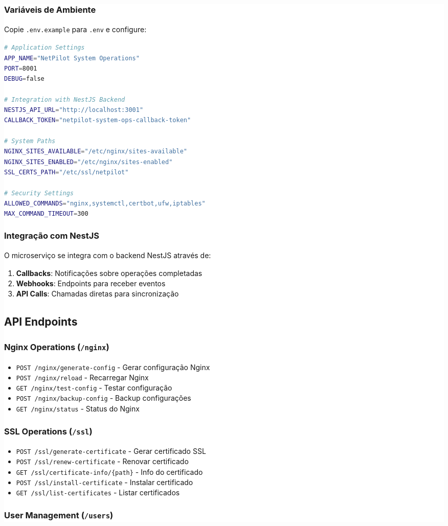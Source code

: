 ### Variáveis de Ambiente

Copie `.env.example` para `.env` e configure:

```bash
# Application Settings
APP_NAME="NetPilot System Operations"
PORT=8001
DEBUG=false

# Integration with NestJS Backend
NESTJS_API_URL="http://localhost:3001"
CALLBACK_TOKEN="netpilot-system-ops-callback-token"

# System Paths
NGINX_SITES_AVAILABLE="/etc/nginx/sites-available"
NGINX_SITES_ENABLED="/etc/nginx/sites-enabled"
SSL_CERTS_PATH="/etc/ssl/netpilot"

# Security Settings
ALLOWED_COMMANDS="nginx,systemctl,certbot,ufw,iptables"
MAX_COMMAND_TIMEOUT=300
```

### Integração com NestJS

O microserviço se integra com o backend NestJS através de:

1. **Callbacks**: Notificações sobre operações completadas
2. **Webhooks**: Endpoints para receber eventos
3. **API Calls**: Chamadas diretas para sincronização

## API Endpoints

### Nginx Operations (`/nginx`)

- `POST /nginx/generate-config` - Gerar configuração Nginx
- `POST /nginx/reload` - Recarregar Nginx
- `GET /nginx/test-config` - Testar configuração
- `POST /nginx/backup-config` - Backup configurações
- `GET /nginx/status` - Status do Nginx

### SSL Operations (`/ssl`)

- `POST /ssl/generate-certificate` - Gerar certificado SSL
- `POST /ssl/renew-certificate` - Renovar certificado
- `GET /ssl/certificate-info/{path}` - Info do certificado
- `POST /ssl/install-certificate` - Instalar certificado
- `GET /ssl/list-certificates` - Listar certificados

### User Management (`/users`)
